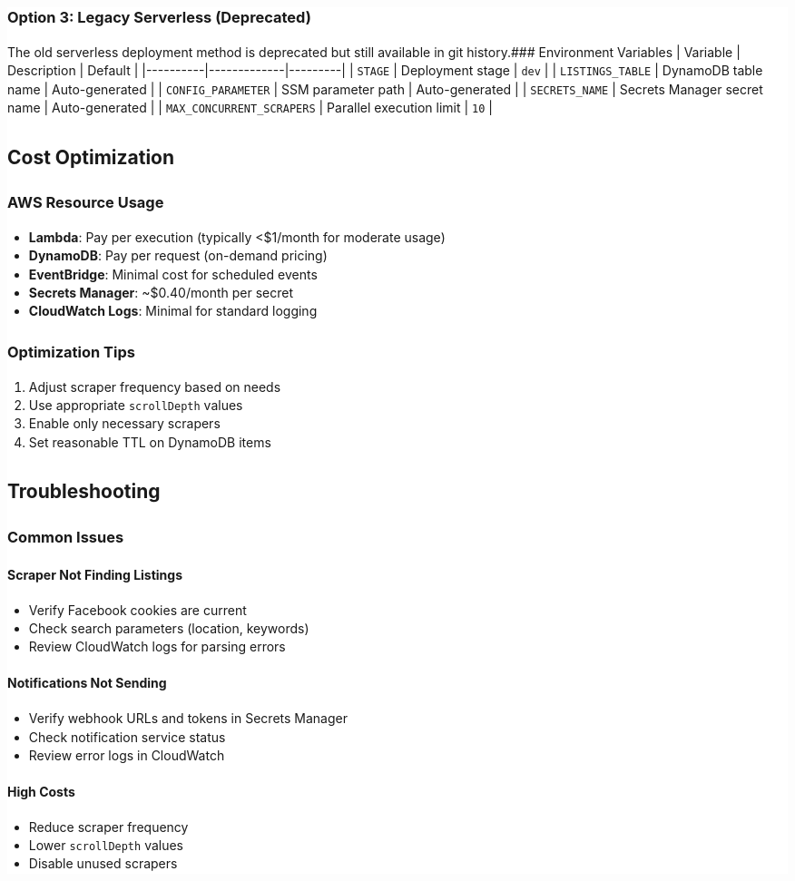 ### Option 3: Legacy Serverless (Deprecated)

The old serverless deployment method is deprecated but still available in git history.### Environment Variables
| Variable | Description | Default |
|----------|-------------|---------|
| `STAGE` | Deployment stage | `dev` |
| `LISTINGS_TABLE` | DynamoDB table name | Auto-generated |
| `CONFIG_PARAMETER` | SSM parameter path | Auto-generated |
| `SECRETS_NAME` | Secrets Manager secret name | Auto-generated |
| `MAX_CONCURRENT_SCRAPERS` | Parallel execution limit | `10` |

## Cost Optimization

### AWS Resource Usage
- **Lambda**: Pay per execution (typically <$1/month for moderate usage)
- **DynamoDB**: Pay per request (on-demand pricing)
- **EventBridge**: Minimal cost for scheduled events
- **Secrets Manager**: ~$0.40/month per secret
- **CloudWatch Logs**: Minimal for standard logging

### Optimization Tips
1. Adjust scraper frequency based on needs
2. Use appropriate `scrollDepth` values
3. Enable only necessary scrapers
4. Set reasonable TTL on DynamoDB items

## Troubleshooting

### Common Issues

#### Scraper Not Finding Listings
- Verify Facebook cookies are current
- Check search parameters (location, keywords)
- Review CloudWatch logs for parsing errors

#### Notifications Not Sending
- Verify webhook URLs and tokens in Secrets Manager
- Check notification service status
- Review error logs in CloudWatch

#### High Costs
- Reduce scraper frequency
- Lower `scrollDepth` values
- Disable unused scrapers
